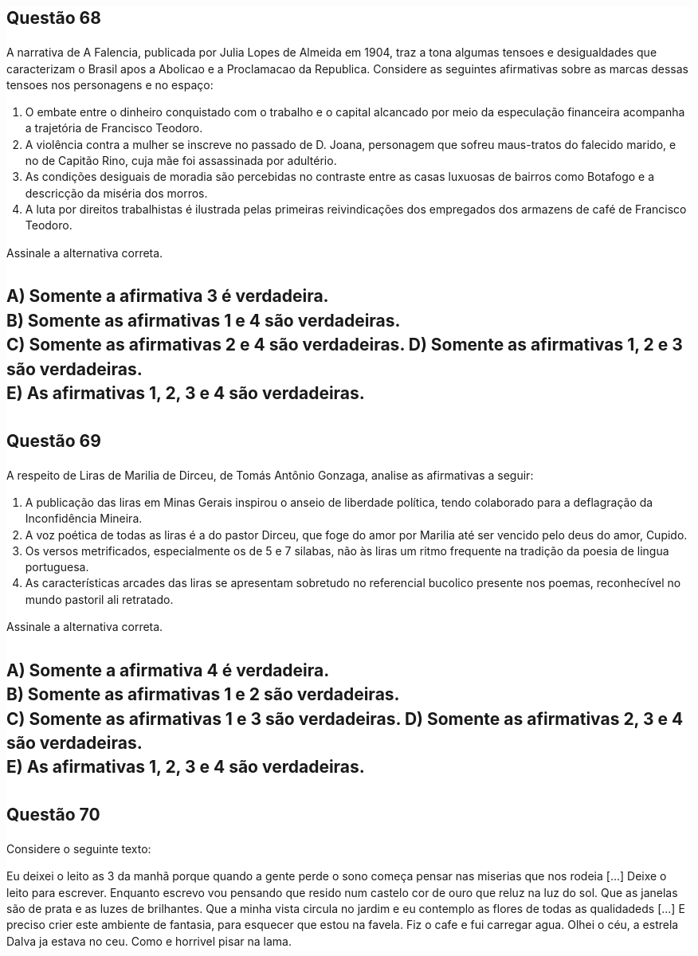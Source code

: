 ## Questão 68

A narrativa de A Falencia, publicada por Julia Lopes de Almeida em 1904, traz a tona algumas tensoes e desigualdades que caracterizam o Brasil apos a Abolicao e a Proclamacao da Republica. Considere as seguintes afirmativas sobre as marcas dessas tensoes nos personagens e no espaço:

1. O embate entre o dinheiro conquistado com o trabalho e o capital alcancado por meio da especulação financeira acompanha a trajetória de Francisco Teodoro.  
2. A violência contra a mulher se inscreve no passado de D. Joana, personagem que sofreu maus-tratos do falecido marido, e no de Capitão Rino, cuja mãe foi assassinada por adultério.  
3. As condições desiguais de moradia são percebidas no contraste entre as casas luxuosas de bairros como Botafogo e a descricção da miséria dos morros.  
4. A luta por direitos trabalhistas é ilustrada pelas primeiras reivindicações dos empregados dos armazens de café de Francisco Teodoro.

Assinale a alternativa correta.

A) Somente a afirmativa 3 é verdadeira.  
B) Somente as afirmativas 1 e 4 são verdadeiras.  
C) Somente as afirmativas 2 e 4 são verdadeiras.  D) Somente as afirmativas 1, 2 e 3 são verdadeiras.  
E) As afirmativas 1, 2, 3 e 4 são verdadeiras.
----
## Questão 69

A respeito de Liras de Marilia de Dirceu, de Tomás Antônio Gonzaga, analise as afirmativas a seguir:

1. A publicação das liras em Minas Gerais inspirou o anseio de liberdade política, tendo colaborado para a deflagração da Inconfidência Mineira.  
2. A voz poética de todas as liras é a do pastor Dirceu, que foge do amor por Marilia até ser vencido pelo deus do amor, Cupido.  
3. Os versos metrificados, especialmente os de 5 e 7 silabas, não às liras um ritmo frequente na tradição da poesia de lingua portuguesa.  
4. As características arcades das liras se apresentam sobretudo no referencial bucolico presente nos poemas, reconhecível no mundo pastoril ali retratado.

Assinale a alternativa correta.

A) Somente a afirmativa 4 é verdadeira.  
B) Somente as afirmativas 1 e 2 são verdadeiras.  
C) Somente as afirmativas 1 e 3 são verdadeiras.  D) Somente as afirmativas 2, 3 e 4 são verdadeiras.  
E) As afirmativas 1, 2, 3 e 4 são verdadeiras.
----
## Questão 70

Considere o seguinte texto:

Eu deixei o leito as 3 da manhã porque quando a gente perde o sono começa pensar nas miserias que nos rodeia [...] Deixe o leito para escrever. Enquanto escrevo vou pensando que resido num castelo cor de ouro que reluz na luz do sol. Que as janelas são de prata e as luzes de brilhantes. Que a minha vista circula no jardim e eu contemplo as flores de todas as qualidadeds [...] E preciso crier este ambiente de fantasia, para esquecer que estou na favela. Fiz o cafe e fui carregar agua. Olhei o céu, a estrela Dalva ja estava no ceu. Como e horrivel pisar na lama.
